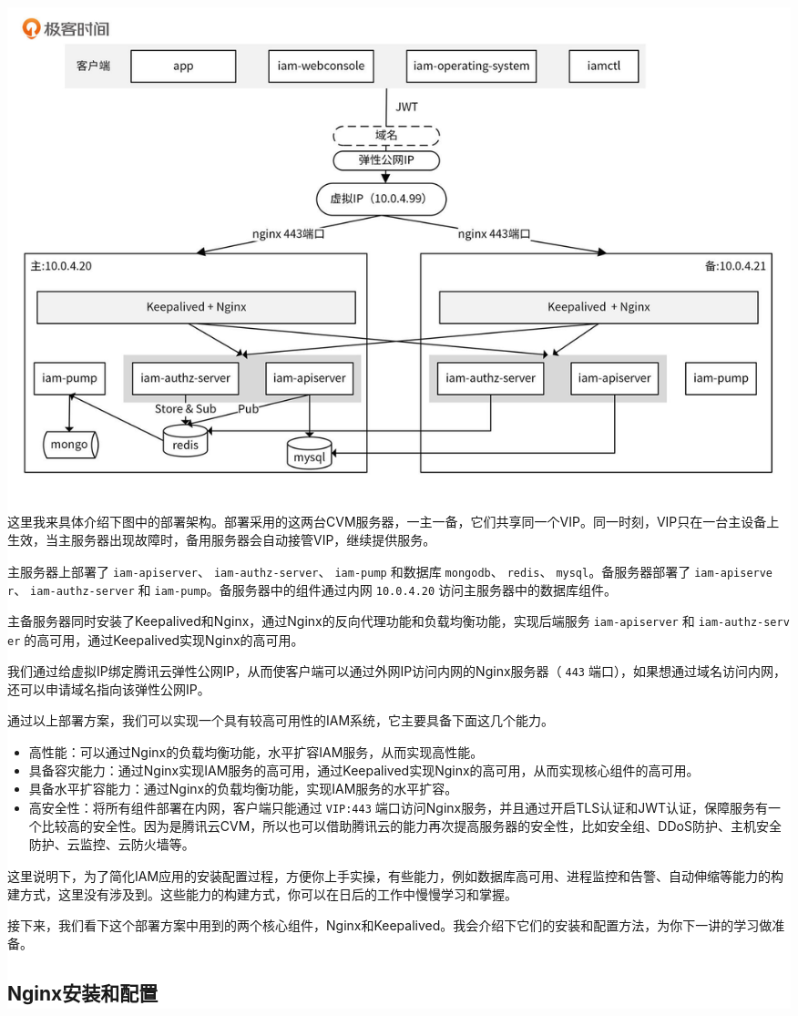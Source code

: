![图片](images/411663/fc5331a780d45a7de6223d6ff3c86f9d.jpg)

这里我来具体介绍下图中的部署架构。部署采用的这两台CVM服务器，一主一备，它们共享同一个VIP。同一时刻，VIP只在一台主设备上生效，当主服务器出现故障时，备用服务器会自动接管VIP，继续提供服务。

主服务器上部署了 `iam-apiserver`、 `iam-authz-server`、 `iam-pump` 和数据库 `mongodb`、 `redis`、 `mysql`。备服务器部署了 `iam-apiserver`、 `iam-authz-server` 和 `iam-pump`。备服务器中的组件通过内网 `10.0.4.20` 访问主服务器中的数据库组件。

主备服务器同时安装了Keepalived和Nginx，通过Nginx的反向代理功能和负载均衡功能，实现后端服务 `iam-apiserver` 和 `iam-authz-server` 的高可用，通过Keepalived实现Nginx的高可用。

我们通过给虚拟IP绑定腾讯云弹性公网IP，从而使客户端可以通过外网IP访问内网的Nginx服务器（ `443` 端口），如果想通过域名访问内网，还可以申请域名指向该弹性公网IP。

通过以上部署方案，我们可以实现一个具有较高可用性的IAM系统，它主要具备下面这几个能力。

- 高性能：可以通过Nginx的负载均衡功能，水平扩容IAM服务，从而实现高性能。
- 具备容灾能力：通过Nginx实现IAM服务的高可用，通过Keepalived实现Nginx的高可用，从而实现核心组件的高可用。
- 具备水平扩容能力：通过Nginx的负载均衡功能，实现IAM服务的水平扩容。
- 高安全性：将所有组件部署在内网，客户端只能通过 `VIP:443` 端口访问Nginx服务，并且通过开启TLS认证和JWT认证，保障服务有一个比较高的安全性。因为是腾讯云CVM，所以也可以借助腾讯云的能力再次提高服务器的安全性，比如安全组、DDoS防护、主机安全防护、云监控、云防火墙等。

这里说明下，为了简化IAM应用的安装配置过程，方便你上手实操，有些能力，例如数据库高可用、进程监控和告警、自动伸缩等能力的构建方式，这里没有涉及到。这些能力的构建方式，你可以在日后的工作中慢慢学习和掌握。

接下来，我们看下这个部署方案中用到的两个核心组件，Nginx和Keepalived。我会介绍下它们的安装和配置方法，为你下一讲的学习做准备。

## Nginx安装和配置

